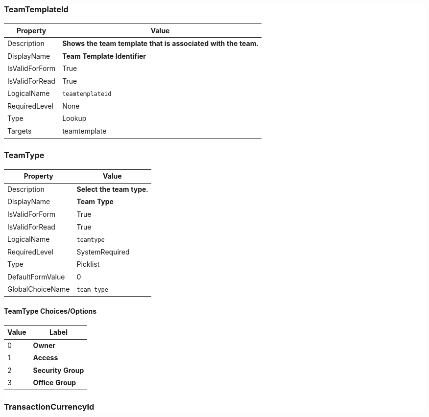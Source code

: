 ### <a name="BKMK_TeamTemplateId"></a> TeamTemplateId

|Property|Value|
|---|---|
|Description|**Shows the team template that is associated with the team.**|
|DisplayName|**Team Template Identifier**|
|IsValidForForm|True|
|IsValidForRead|True|
|LogicalName|`teamtemplateid`|
|RequiredLevel|None|
|Type|Lookup|
|Targets|teamtemplate|

### <a name="BKMK_TeamType"></a> TeamType

|Property|Value|
|---|---|
|Description|**Select the team type.**|
|DisplayName|**Team Type**|
|IsValidForForm|True|
|IsValidForRead|True|
|LogicalName|`teamtype`|
|RequiredLevel|SystemRequired|
|Type|Picklist|
|DefaultFormValue|0|
|GlobalChoiceName|`team_type`|

#### TeamType Choices/Options

|Value|Label|
|---|---|
|0|**Owner**|
|1|**Access**|
|2|**Security Group**|
|3|**Office Group**|

### <a name="BKMK_TransactionCurrencyId"></a> TransactionCurrencyId
